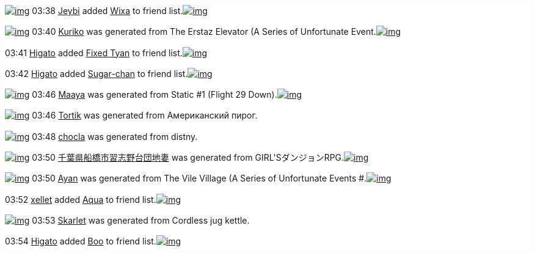 [![img](http://www.deviantsart.com/2b3pofc.jpeg)](http://www.barcodekanojo.com/user/479202/Jeybi) 03:38 [Jeybi](http://www.barcodekanojo.com/user/479202/Jeybi) added [Wixa](http://www.barcodekanojo.com/kanojo/2505448/Wixa) to friend list.[![img](http://www.deviantsart.com/3f8n0ci.png)](http://www.barcodekanojo.com/kanojo/2505448/Wixa) 

[![img](http://www.deviantsart.com/18csfqm.png)](http://www.barcodekanojo.com/kanojo/3175314/Kuriko) 03:40 [Kuriko](http://www.barcodekanojo.com/kanojo/3175314/Kuriko) was generated from The Erstaz Elevator (A Series of Unfortunate Event.[![img](http://www.deviantsart.com/33tveqe.jpeg)](http://www.barcodekanojo.com/product_images/barcode/5985058/1415558406/50x50xThe,P20Erstaz,P20Elevator,P20,P28A,P20Series,P20of,P20Unfortunate,P20Event.jpg,qw=88,ah=88.pagespeed.ic.ISCS5X3yOv.jpg) 

03:41 [Higato](http://www.barcodekanojo.com/user/495976/Higato) added [Fixed Tyan](http://www.barcodekanojo.com/kanojo/2886106/Fixed%20Tyan) to friend list.[![img](http://www.deviantsart.com/1j7irj1.png)](http://www.barcodekanojo.com/kanojo/2886106/Fixed%20Tyan) 

03:42 [Higato](http://www.barcodekanojo.com/user/495976/Higato) added [Sugar-chan](http://www.barcodekanojo.com/kanojo/2477105/Sugar-chan) to friend list.[![img](http://www.deviantsart.com/2h6a3ne.png)](http://www.barcodekanojo.com/kanojo/2477105/Sugar-chan) 

[![img](http://www.deviantsart.com/qpta70.png)](http://www.barcodekanojo.com/kanojo/3175315/Maaya) 03:46 [Maaya](http://www.barcodekanojo.com/kanojo/3175315/Maaya) was generated from Static #1 (Flight 29 Down).[![img](http://www.deviantsart.com/3vq0rm1.jpeg)](http://www.barcodekanojo.com/product_images/barcode/5985061/1415558749/Static%20%231%20%28Flight%2029%20Down%29.jpg) 

[![img](http://www.deviantsart.com/flbdfc.png)](http://www.barcodekanojo.com/kanojo/3175316/Tortik) 03:46 [Tortik](http://www.barcodekanojo.com/kanojo/3175316/Tortik) was generated from Американский пирог.

[![img](http://www.deviantsart.com/2dl6be3.png)](http://www.barcodekanojo.com/kanojo/3175317/chocla) 03:48 [chocla](http://www.barcodekanojo.com/kanojo/3175317/chocla) was generated from distny.

[![img](http://www.deviantsart.com/1701fva.png)](http://www.barcodekanojo.com/kanojo/3175318/%E5%8D%83%E8%91%89%E7%9C%8C%E8%88%B9%E6%A9%8B%E5%B8%82%E7%BF%92%E5%BF%97%E9%87%8E%E5%8F%B0%E5%9B%A3%E5%9C%B0%E5%A6%BB) 03:50 [千葉県船橋市習志野台団地妻](http://www.barcodekanojo.com/kanojo/3175318/%E5%8D%83%E8%91%89%E7%9C%8C%E8%88%B9%E6%A9%8B%E5%B8%82%E7%BF%92%E5%BF%97%E9%87%8E%E5%8F%B0%E5%9B%A3%E5%9C%B0%E5%A6%BB) was generated from GIRL'SダンジョンRPG.[![img](http://www.deviantsart.com/4dn3hc.jpeg)](http://www.barcodekanojo.com/product_images/barcode/5985064/1415558975/GIRL%27S%E3%83%80%E3%83%B3%E3%82%B8%E3%83%A7%E3%83%B3RPG.jpg) 

[![img](http://www.deviantsart.com/3phkh4m.png)](http://www.barcodekanojo.com/kanojo/3175319/Ayan) 03:50 [Ayan](http://www.barcodekanojo.com/kanojo/3175319/Ayan) was generated from The Vile Village (A Series of Unfortunate Events #.[![img](http://www.deviantsart.com/ncsino.jpeg)](http://www.barcodekanojo.com/product_images/barcode/5985065/1415558976/The%20Vile%20Village%20%28A%20Series%20of%20Unfortunate%20Events%20%23.jpg) 

03:52 [xellet](http://www.barcodekanojo.com/user/496104/xellet) added [Aqua](http://www.barcodekanojo.com/kanojo/2634988/Aqua) to friend list.[![img](http://www.deviantsart.com/3j0cmlq.png)](http://www.barcodekanojo.com/kanojo/2634988/Aqua) 

[![img](http://www.deviantsart.com/19eqmj6.png)](http://www.barcodekanojo.com/kanojo/3175320/Skarlet) 03:53 [Skarlet](http://www.barcodekanojo.com/kanojo/3175320/Skarlet) was generated from Cordless jug kettle.

03:54 [Higato](http://www.barcodekanojo.com/user/495976/Higato) added [Boo](http://www.barcodekanojo.com/kanojo/2779692/Boo) to friend list.[![img](http://www.deviantsart.com/1oti360.png)](http://www.barcodekanojo.com/kanojo/2779692/Boo) 

